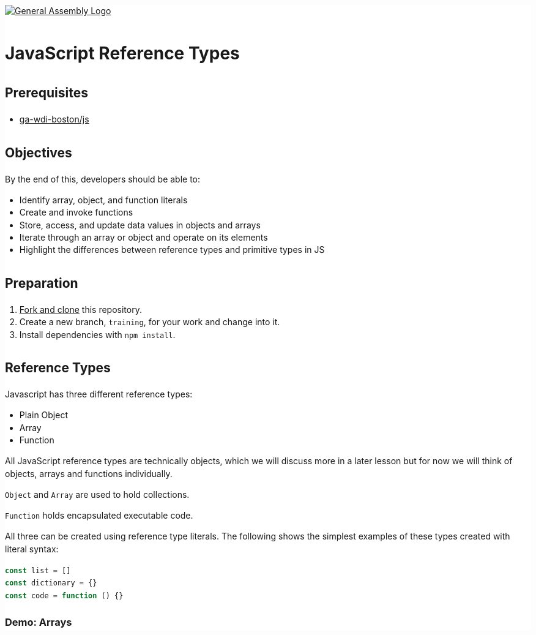 [![General Assembly Logo](https://camo.githubusercontent.com/1a91b05b8f4d44b5bbfb83abac2b0996d8e26c92/687474703a2f2f692e696d6775722e636f6d2f6b6538555354712e706e67)](https://generalassemb.ly/education/web-development-immersive)

# JavaScript Reference Types

## Prerequisites

- [ga-wdi-boston/js](https://git.generalassemb.ly/ga-wdi-boston/js)

## Objectives

By the end of this, developers should be able to:

- Identify array, object, and function literals
- Create and invoke functions
- Store, access, and update data values in objects and arrays
- Iterate through an array or object and operate on its elements
- Highlight the differences between reference types and primitive types in JS

## Preparation

1. [Fork and clone](https://git.generalassemb.ly/ga-wdi-boston/meta/wiki/ForkAndClone)
  this repository.
1. Create a new branch, `training`, for your work and change into it.
1. Install dependencies with `npm install`.

## Reference Types

Javascript has three different reference types:

- Plain Object
- Array
- Function

All JavaScript reference types are technically objects, which we will discuss more
in a later lesson but for now we will think of objects, arrays and functions individually.

`Object` and `Array` are used to hold collections.

`Function` holds encapsulated executable code.

All three can be created using reference type literals.  The following shows the
simplest examples of these types created with literal syntax:

```js
const list = []
const dictionary = {}
const code = function () {}
```

### Demo: Arrays
